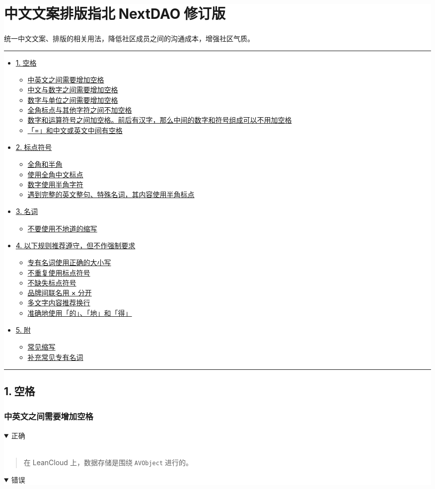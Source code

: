 # 中文文案排版指北 NextDAO 修订版

统一中文文案、排版的相关用法，降低社区成员之间的沟通成本，增强社区气质。

***

- [1. 空格](#1-空格)

  * [中英文之间需要增加空格](#中英文之间需要增加空格)
  * [中文与数字之间需要增加空格](#中文与数字之间需要增加空格)
  * [数字与单位之间需要增加空格](#数字与单位之间需要增加空格)
  * [全角标点与其他字符之间不加空格](#全角标点与其他字符之间不加空格)
  * [数字和运算符号之间加空格。前后有汉字，那么中间的数字和符号组成可以不用加空格](#数字和运算符号之间加空格前后有汉字那么中间的数字和符号组成可以不用加空格)
  * [「=」和中文或英文中间有空格](#和中文或英文中间有空格)

- [2. 标点符号](#2-标点符号)

  * [全角和半角](#全角和半角)
  * [使用全角中文标点](#使用全角中文标点)
  * [数字使用半角字符](#数字使用半角字符)
  * [遇到完整的英文整句、特殊名词，其内容使用半角标点](#遇到完整的英文整句特殊名词其内容使用半角标点)

- [3. 名词](#3-名词)

  * [不要使用不地道的缩写](#不要使用不地道的缩写)

- [4. 以下规则推荐遵守，但不作强制要求](#4-以下规则推荐遵守但不作强制要求)

  * [专有名词使用正确的大小写](#专有名词使用正确的大小写)
  * [不重复使用标点符号](#不重复使用标点符号)
  * [不缺失标点符号](#不缺失标点符号)
  * [品牌间联名用 × 分开](#品牌间联名用--分开)
  * [多文字内容推荐换行](#多文字内容推荐换行)
  * [准确地使用「的」、「地」和「得」](#准确地使用的地和得)

- [5. 附](#5-附)

  * [常见缩写](#常见缩写)
  * [补充常见专有名词](#补充常见专有名词)

***

## 1. 空格

### 中英文之间需要增加空格

  <details open>
  <summary>正确</summary>

  <br>

  > 在 LeanCloud 上，数据存储是围绕 `AVObject` 进行的。

  </details>

  <details open>
  <summary>错误</summary>
